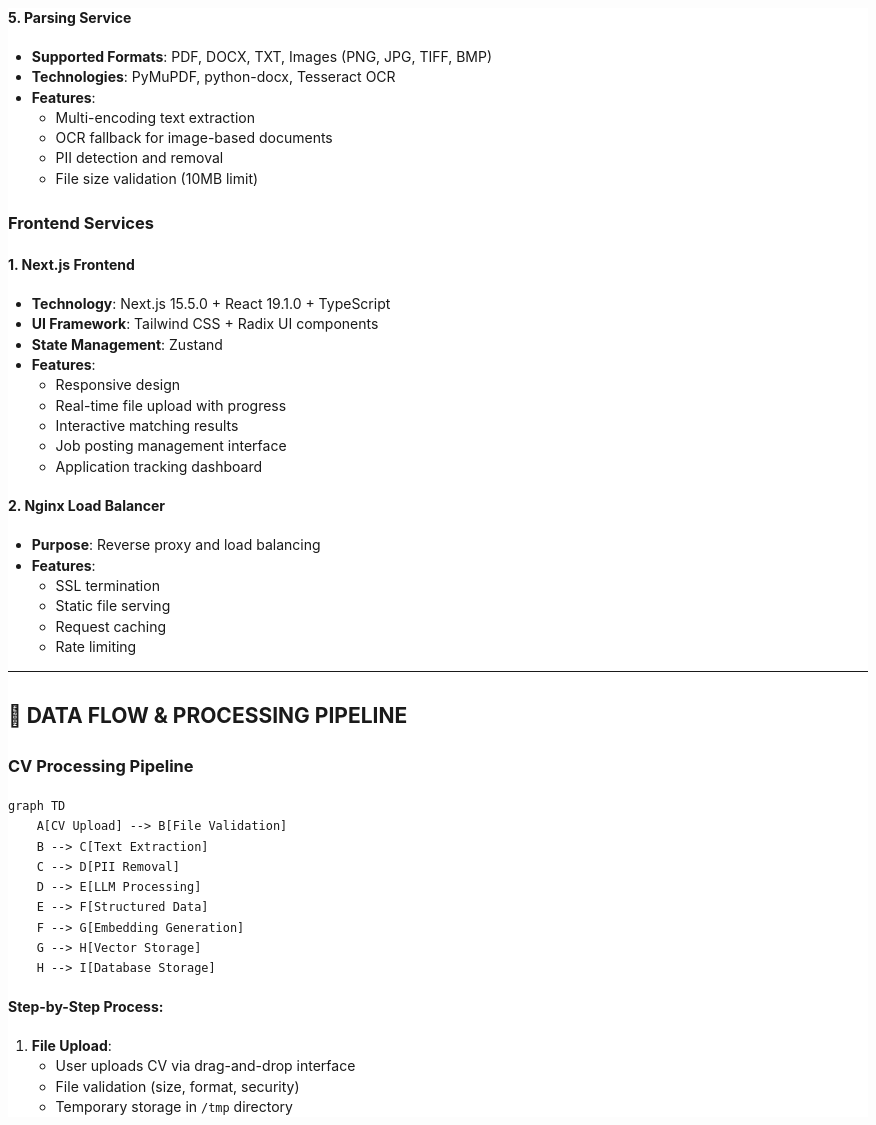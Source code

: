 #### **5. Parsing Service**
- **Supported Formats**: PDF, DOCX, TXT, Images (PNG, JPG, TIFF, BMP)
- **Technologies**: PyMuPDF, python-docx, Tesseract OCR
- **Features**:
  - Multi-encoding text extraction
  - OCR fallback for image-based documents
  - PII detection and removal
  - File size validation (10MB limit)

### **Frontend Services**

#### **1. Next.js Frontend**
- **Technology**: Next.js 15.5.0 + React 19.1.0 + TypeScript
- **UI Framework**: Tailwind CSS + Radix UI components
- **State Management**: Zustand
- **Features**:
  - Responsive design
  - Real-time file upload with progress
  - Interactive matching results
  - Job posting management interface
  - Application tracking dashboard

#### **2. Nginx Load Balancer**
- **Purpose**: Reverse proxy and load balancing
- **Features**:
  - SSL termination
  - Static file serving
  - Request caching
  - Rate limiting

---

## 🔄 DATA FLOW & PROCESSING PIPELINE

### **CV Processing Pipeline**

```mermaid
graph TD
    A[CV Upload] --> B[File Validation]
    B --> C[Text Extraction]
    C --> D[PII Removal]
    D --> E[LLM Processing]
    E --> F[Structured Data]
    F --> G[Embedding Generation]
    G --> H[Vector Storage]
    H --> I[Database Storage]
```

#### **Step-by-Step Process**:

1. **File Upload**:
   - User uploads CV via drag-and-drop interface
   - File validation (size, format, security)
   - Temporary storage in `/tmp` directory

